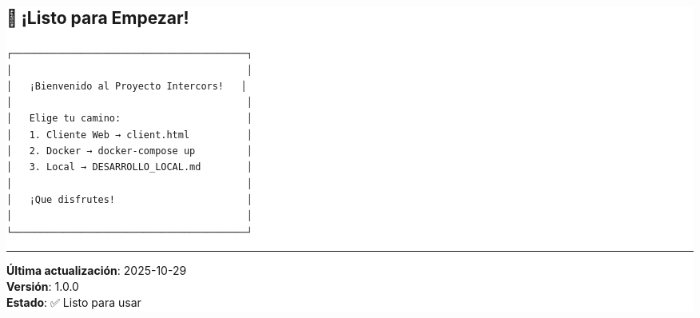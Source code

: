 ## 🎉 ¡Listo para Empezar!

```
┌─────────────────────────────────────────┐
│                                         │
│   ¡Bienvenido al Proyecto Intercors!   │
│                                         │
│   Elige tu camino:                      │
│   1. Cliente Web → client.html          │
│   2. Docker → docker-compose up         │
│   3. Local → DESARROLLO_LOCAL.md        │
│                                         │
│   ¡Que disfrutes!                       │
│                                         │
└─────────────────────────────────────────┘
```

---

**Última actualización**: 2025-10-29  
**Versión**: 1.0.0  
**Estado**: ✅ Listo para usar
